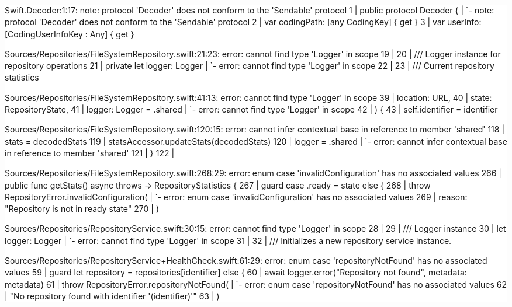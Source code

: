 Swift.Decoder:1:17: note: protocol 'Decoder' does not conform to the 'Sendable' protocol
1 | public protocol Decoder {
  |                 `- note: protocol 'Decoder' does not conform to the 'Sendable' protocol
2 |     var codingPath: [any CodingKey] { get }
3 |     var userInfo: [CodingUserInfoKey : Any] { get }

Sources/Repositories/FileSystemRepository.swift:21:23: error: cannot find type 'Logger' in scope
 19 | 
 20 |   /// Logger instance for repository operations
 21 |   private let logger: Logger
    |                       `- error: cannot find type 'Logger' in scope
 22 | 
 23 |   /// Current repository statistics

Sources/Repositories/FileSystemRepository.swift:41:13: error: cannot find type 'Logger' in scope
 39 |     location: URL,
 40 |     state: RepositoryState,
 41 |     logger: Logger = .shared
    |             `- error: cannot find type 'Logger' in scope
 42 |   ) {
 43 |     self.identifier = identifier

Sources/Repositories/FileSystemRepository.swift:120:15: error: cannot infer contextual base in reference to member 'shared'
118 |     stats = decodedStats
119 |     statsAccessor.updateStats(decodedStats)
120 |     logger = .shared
    |               `- error: cannot infer contextual base in reference to member 'shared'
121 |   }
122 | 

Sources/Repositories/FileSystemRepository.swift:268:29: error: enum case 'invalidConfiguration' has no associated values
266 |   public func getStats() async throws -> RepositoryStatistics {
267 |     guard case .ready = state else {
268 |       throw RepositoryError.invalidConfiguration(
    |                             `- error: enum case 'invalidConfiguration' has no associated values
269 |         reason: "Repository is not in ready state"
270 |       )

Sources/Repositories/RepositoryService.swift:30:15: error: cannot find type 'Logger' in scope
 28 | 
 29 |   /// Logger instance
 30 |   let logger: Logger
    |               `- error: cannot find type 'Logger' in scope
 31 | 
 32 |   /// Initializes a new repository service instance.

Sources/Repositories/RepositoryService+HealthCheck.swift:61:29: error: enum case 'repositoryNotFound' has no associated values
 59 |     guard let repository = repositories[identifier] else {
 60 |       await logger.error("Repository not found", metadata: metadata)
 61 |       throw RepositoryError.repositoryNotFound(
    |                             `- error: enum case 'repositoryNotFound' has no associated values
 62 |         "No repository found with identifier '\(identifier)'"
 63 |       )
